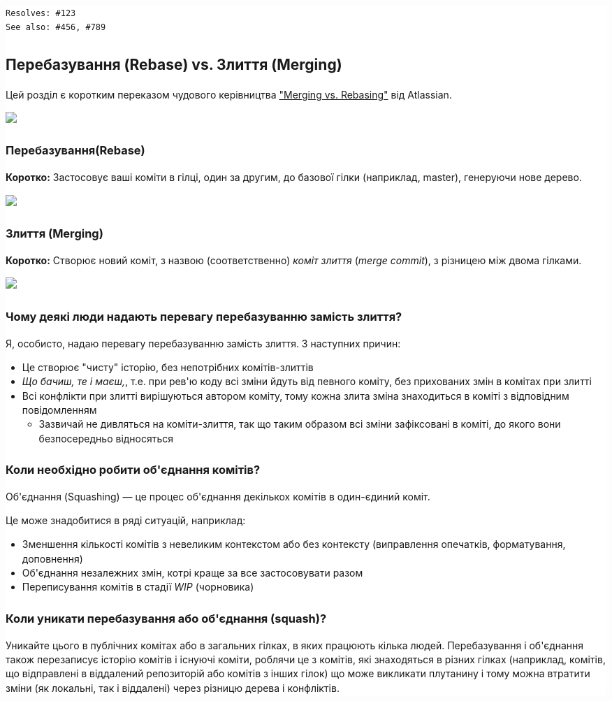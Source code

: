 ```
Resolves: #123
See also: #456, #789
```

## Перебазування (Rebase) vs. Злиття (Merging)

Цей розділ є коротким переказом чудового керівництва ["Merging vs. Rebasing"](https://www.atlassian.com/git/tutorials/merging-vs-rebasing) від Atlassian.

![](https://wac-cdn.atlassian.com/dam/jcr:01b0b04e-64f3-4659-af21-c4d86bc7cb0b/01.svg?cdnVersion=hq)

### Перебазування(Rebase)

**Коротко:** Застосовує ваші коміти в гілці, один за другим, до базової гілки (наприклад, master), генеруючи нове дерево.

![](https://wac-cdn.atlassian.com/dam/jcr:5b153a22-38be-40d0-aec8-5f2fffc771e5/03.svg?cdnVersion=hq)

### Злиття (Merging)

**Коротко:** Створює новий коміт, з назвою (соответственно) _коміт злиття_ (_merge commit_), з різницею між двома гілками.

![](https://wac-cdn.atlassian.com/dam/jcr:e229fef6-2c2f-4a4f-b270-e1e1baa94055/02.svg?cdnVersion=hq)

### Чому деякі люди надають перевагу перебазуванню замість злиття?

Я, особисто, надаю перевагу перебазуванню замість злиття. З наступних причин:

* Це створює "чисту" історію, без непотрібних комітів-злиттів
* _Що бачиш, те і маєш,_, т.е. при рев'ю коду всі зміни йдуть від певного коміту, без прихованих змін в комітах при злитті
* Всі конфлікти при злитті вирішуються автором коміту, тому кожна злита зміна знаходиться в коміті з відповідним повідомленням
    * Зазвичай не дивляться на коміти-злиття, так що таким образом всі зміни зафіксовані в коміті, до якого вони безпосередньо відносяться

### Коли необхідно робити об'єднання комітів?

Об'єднання (Squashing) — це процес об'єднання декількох комітів в один-єдиний коміт.

Це може знадобитися в ряді ситуацій, наприклад:

- Зменшення кількості комітів з невеликим контекстом або без контексту (виправлення опечатків, форматування, доповнення)
- Об'єднання незалежних змін, котрі краще за все застосовувати разом
- Переписування комітів в стадії _WIP_ (чорновика)

### Коли уникати перебазування або об'єднання (squash)?

Уникайте цього в публічних комітах або в загальних гілках, в яких працюють кілька людей.
Перебазування і об'єднання також перезаписує історію комітів і існуючі коміти, роблячи це з комітів, які знаходяться в різних гілках (наприклад, комітів, що відправлені в віддалений репозиторій або комітів з інших гілок) що може викликати плутанину і тому можна втратити зміни (як локальні, так і віддалені) через різницю дерева і конфліктів.
